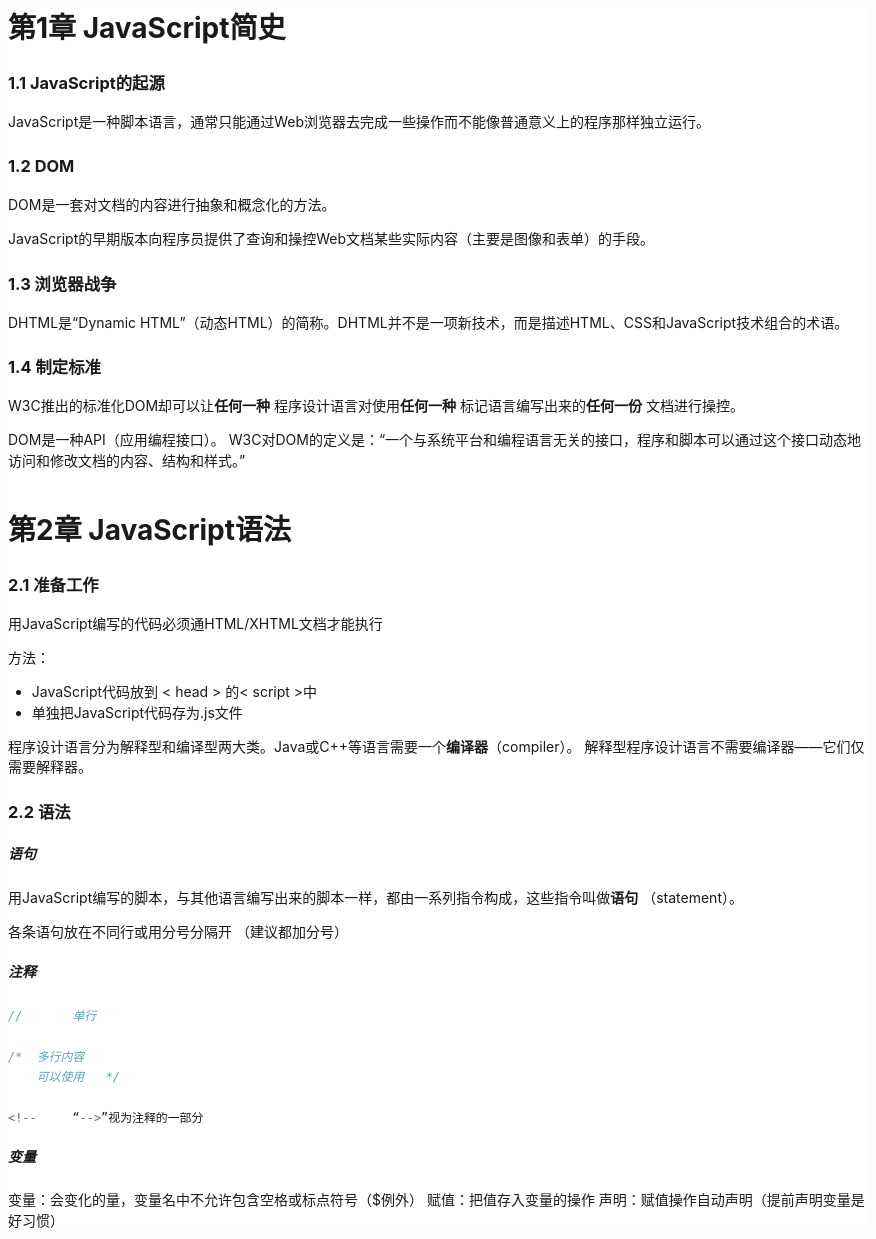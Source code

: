 # 第1章 JavaScript简史
### 1.1 JavaScript的起源
JavaScript是一种脚本语言，通常只能通过Web浏览器去完成一些操作而不能像普通意义上的程序那样独立运行。

### 1.2 DOM
DOM是一套对文档的内容进行抽象和概念化的方法。

JavaScript的早期版本向程序员提供了查询和操控Web文档某些实际内容（主要是图像和表单）的手段。

### 1.3 浏览器战争
DHTML是“Dynamic HTML”（动态HTML）的简称。DHTML并不是一项新技术，而是描述HTML、CSS和JavaScript技术组合的术语。

### 1.4 制定标准
W3C推出的标准化DOM却可以让**任何一种** 程序设计语言对使用**任何一种** 标记语言编写出来的**任何一份** 文档进行操控。

DOM是一种API（应用编程接口）。
W3C对DOM的定义是：“一个与系统平台和编程语言无关的接口，程序和脚本可以通过这个接口动态地访问和修改文档的内容、结构和样式。”


# 第2章 JavaScript语法
### 2.1 准备工作
用JavaScript编写的代码必须通HTML/XHTML文档才能执行

方法：
- JavaScript代码放到 < head > 的< script >中
- 单独把JavaScript代码存为.js文件

程序设计语言分为解释型和编译型两大类。Java或C++等语言需要一个**编译器**（compiler）。
解释型程序设计语言不需要编译器——它们仅需要解释器。

### 2.2 语法
##### 语句
用JavaScript编写的脚本，与其他语言编写出来的脚本一样，都由一系列指令构成，这些指令叫做**语句** （statement）。

各条语句放在不同行或用分号分隔开
（建议都加分号）

##### 注释
```JavaScript
//       单行

/*  多行内容
	可以使用   */
	
<!--     “-->”视为注释的一部分
```

##### 变量
变量：会变化的量，变量名中不允许包含空格或标点符号（$例外）
赋值：把值存入变量的操作
声明：赋值操作自动声明（提前声明变量是好习惯）
